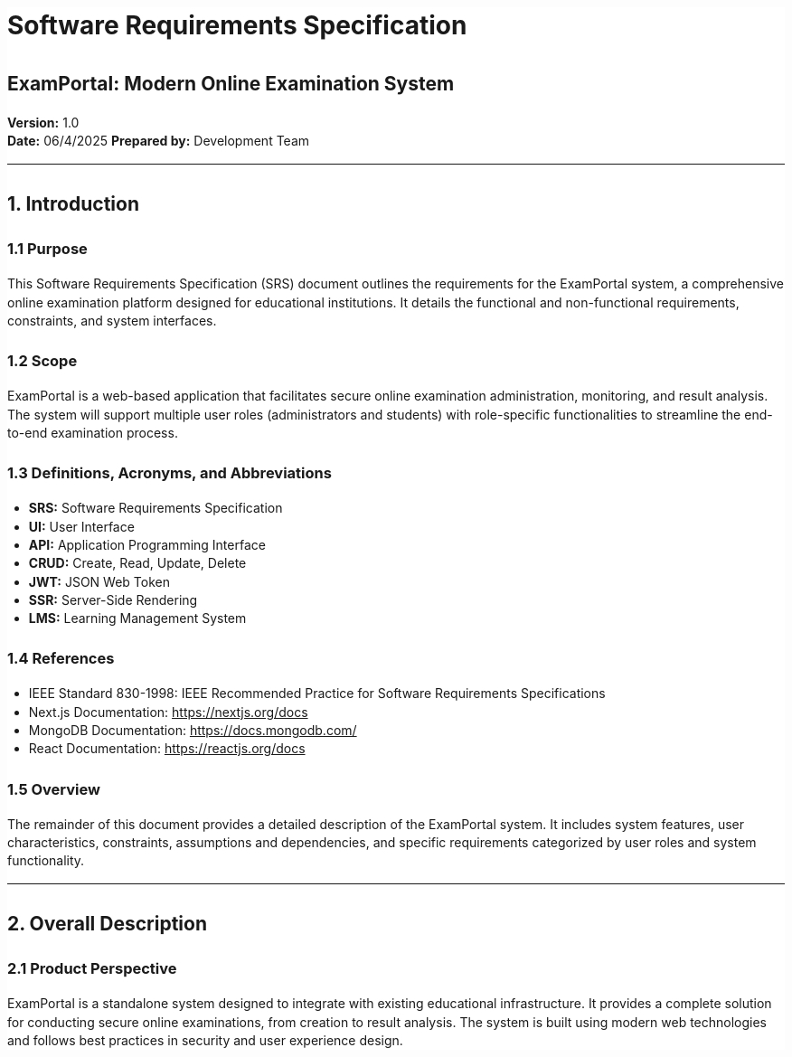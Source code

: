 # Software Requirements Specification

## ExamPortal: Modern Online Examination System

**Version:** 1.0  
**Date:** 06/4/2025
**Prepared by:** Development Team  

---

## 1. Introduction

### 1.1 Purpose
This Software Requirements Specification (SRS) document outlines the requirements for the ExamPortal system, a comprehensive online examination platform designed for educational institutions. It details the functional and non-functional requirements, constraints, and system interfaces.

### 1.2 Scope
ExamPortal is a web-based application that facilitates secure online examination administration, monitoring, and result analysis. The system will support multiple user roles (administrators and students) with role-specific functionalities to streamline the end-to-end examination process.

### 1.3 Definitions, Acronyms, and Abbreviations
- **SRS:** Software Requirements Specification
- **UI:** User Interface
- **API:** Application Programming Interface
- **CRUD:** Create, Read, Update, Delete
- **JWT:** JSON Web Token
- **SSR:** Server-Side Rendering
- **LMS:** Learning Management System

### 1.4 References
- IEEE Standard 830-1998: IEEE Recommended Practice for Software Requirements Specifications
- Next.js Documentation: https://nextjs.org/docs
- MongoDB Documentation: https://docs.mongodb.com/
- React Documentation: https://reactjs.org/docs

### 1.5 Overview
The remainder of this document provides a detailed description of the ExamPortal system. It includes system features, user characteristics, constraints, assumptions and dependencies, and specific requirements categorized by user roles and system functionality.

---

## 2. Overall Description

### 2.1 Product Perspective
ExamPortal is a standalone system designed to integrate with existing educational infrastructure. It provides a complete solution for conducting secure online examinations, from creation to result analysis. The system is built using modern web technologies and follows best practices in security and user experience design.
